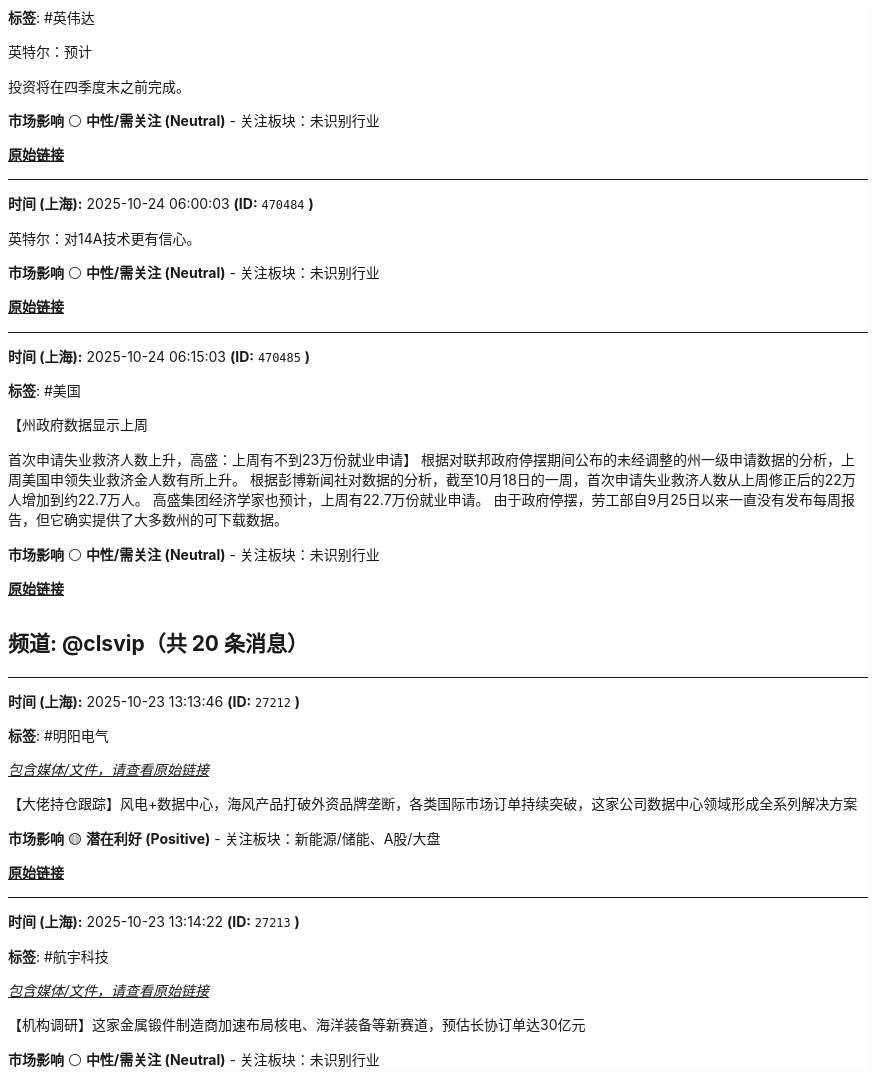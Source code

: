 **标签**: #英伟达

英特尔：预计

投资将在四季度末之前完成。

**市场影响** ⚪ **中性/需关注 (Neutral)** - 关注板块：未识别行业

**[原始链接](https://t.me/FinanceNewsDaily/470483)**

---
**时间 (上海):** 2025-10-24 06:00:03 **(ID:** `470484` **)**

英特尔：对14A技术更有信心。

**市场影响** ⚪ **中性/需关注 (Neutral)** - 关注板块：未识别行业

**[原始链接](https://t.me/FinanceNewsDaily/470484)**

---
**时间 (上海):** 2025-10-24 06:15:03 **(ID:** `470485` **)**

**标签**: #美国

【州政府数据显示上周

首次申请失业救济人数上升，高盛：上周有不到23万份就业申请】
根据对联邦政府停摆期间公布的未经调整的州一级申请数据的分析，上周美国申领失业救济金人数有所上升。
根据彭博新闻社对数据的分析，截至10月18日的一周，首次申请失业救济人数从上周修正后的22万人增加到约22.7万人。
高盛集团经济学家也预计，上周有22.7万份就业申请。
由于政府停摆，劳工部自9月25日以来一直没有发布每周报告，但它确实提供了大多数州的可下载数据。

**市场影响** ⚪ **中性/需关注 (Neutral)** - 关注板块：未识别行业

**[原始链接](https://t.me/FinanceNewsDaily/470485)**
## 频道: @clsvip（共 20 条消息）

---
**时间 (上海):** 2025-10-23 13:13:46 **(ID:** `27212` **)**

**标签**: #明阳电气

*[包含媒体/文件，请查看原始链接](https://t.me/s/clsvip)*

【大佬持仓跟踪】风电+数据中心，海风产品打破外资品牌垄断，各类国际市场订单持续突破，这家公司数据中心领域形成全系列解决方案

**市场影响** 🟡 **潜在利好 (Positive)** - 关注板块：新能源/储能、A股/大盘

**[原始链接](https://t.me/clsvip/27212)**

---
**时间 (上海):** 2025-10-23 13:14:22 **(ID:** `27213` **)**

**标签**: #航宇科技

*[包含媒体/文件，请查看原始链接](https://t.me/s/clsvip)*

【机构调研】这家金属锻件制造商加速布局核电、海洋装备等新赛道，预估长协订单达30亿元

**市场影响** ⚪ **中性/需关注 (Neutral)** - 关注板块：未识别行业
